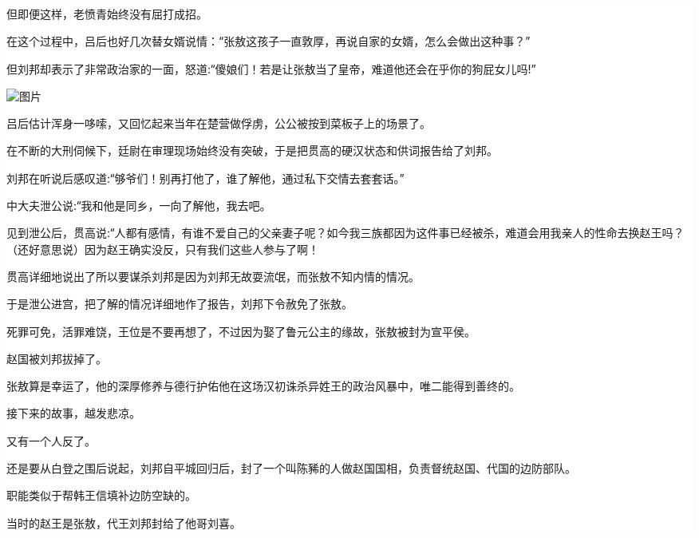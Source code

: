

但即便这样，老愤青始终没有屈打成招。



在这个过程中，吕后也好几次替女婿说情：“张敖这孩子一直敦厚，再说自家的女婿，怎么会做出这种事？”



但刘邦却表示了非常政治家的一面，怒道:“傻娘们！若是让张敖当了皇帝，难道他还会在乎你的狗屁女儿吗!”



![图片](../img/第二十三战：灭诸王（全）既然离别难免，今生何必相会.assets/640-20220427154030481.gif)



吕后估计浑身一哆嗦，又回忆起来当年在楚营做俘虏，公公被按到菜板子上的场景了。



在不断的大刑伺候下，廷尉在审理现场始终没有突破，于是把贯高的硬汉状态和供词报告给了刘邦。



刘邦在听说后感叹道:“够爷们！别再打他了，谁了解他，通过私下交情去套套话。”



中大夫泄公说:“我和他是同乡，一向了解他，我去吧。



见到泄公后，贯高说:“人都有感情，有谁不爱自己的父亲妻子呢？如今我三族都因为这件事已经被杀，难道会用我亲人的性命去换赵王吗？（还好意思说）因为赵王确实没反，只有我们这些人参与了啊！



贯高详细地说出了所以要谋杀刘邦是因为刘邦无故耍流氓，而张敖不知内情的情况。



于是泄公进宫，把了解的情况详细地作了报告，刘邦下令赦免了张敖。



死罪可免，活罪难饶，王位是不要再想了，不过因为娶了鲁元公主的缘故，张敖被封为宣平侯。



赵国被刘邦拔掉了。



张敖算是幸运了，他的深厚修养与德行护佑他在这场汉初诛杀异姓王的政治风暴中，唯二能得到善终的。



接下来的故事，越发悲凉。





又有一个人反了。



还是要从白登之围后说起，刘邦自平城回归后，封了一个叫陈豨的人做赵国国相，负责督统赵国、代国的边防部队。



职能类似于帮韩王信填补边防空缺的。



当时的赵王是张敖，代王刘邦封给了他哥刘喜。
